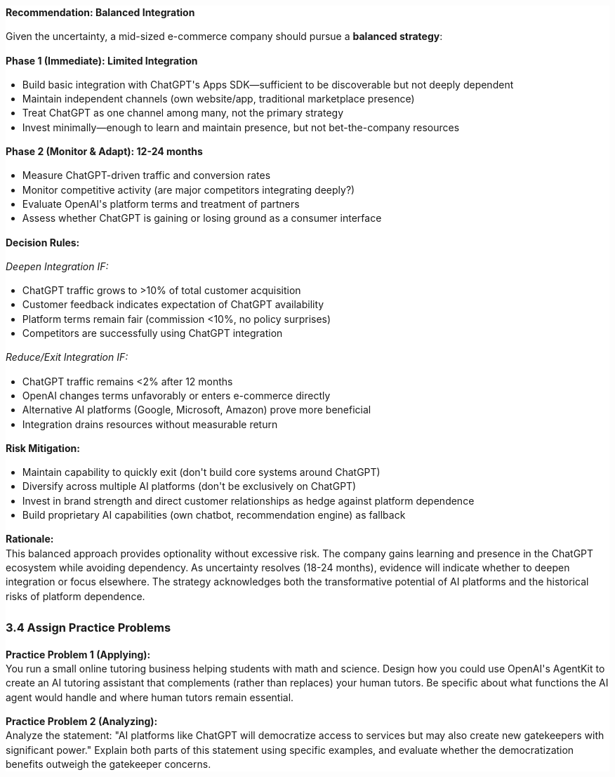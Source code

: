 **Recommendation: Balanced Integration**

Given the uncertainty, a mid-sized e-commerce company should pursue a **balanced strategy**:

**Phase 1 (Immediate): Limited Integration**
- Build basic integration with ChatGPT's Apps SDK—sufficient to be discoverable but not deeply dependent
- Maintain independent channels (own website/app, traditional marketplace presence)
- Treat ChatGPT as one channel among many, not the primary strategy
- Invest minimally—enough to learn and maintain presence, but not bet-the-company resources

**Phase 2 (Monitor & Adapt): 12-24 months**
- Measure ChatGPT-driven traffic and conversion rates
- Monitor competitive activity (are major competitors integrating deeply?)
- Evaluate OpenAI's platform terms and treatment of partners
- Assess whether ChatGPT is gaining or losing ground as a consumer interface

**Decision Rules:**

*Deepen Integration IF:*
- ChatGPT traffic grows to >10% of total customer acquisition
- Customer feedback indicates expectation of ChatGPT availability
- Platform terms remain fair (commission <10%, no policy surprises)
- Competitors are successfully using ChatGPT integration

*Reduce/Exit Integration IF:*
- ChatGPT traffic remains <2% after 12 months
- OpenAI changes terms unfavorably or enters e-commerce directly
- Alternative AI platforms (Google, Microsoft, Amazon) prove more beneficial
- Integration drains resources without measurable return

**Risk Mitigation:**
- Maintain capability to quickly exit (don't build core systems around ChatGPT)
- Diversify across multiple AI platforms (don't be exclusively on ChatGPT)
- Invest in brand strength and direct customer relationships as hedge against platform dependence
- Build proprietary AI capabilities (own chatbot, recommendation engine) as fallback

**Rationale:**  
This balanced approach provides optionality without excessive risk. The company gains learning and presence in the ChatGPT ecosystem while avoiding dependency. As uncertainty resolves (18-24 months), evidence will indicate whether to deepen integration or focus elsewhere. The strategy acknowledges both the transformative potential of AI platforms and the historical risks of platform dependence.

### 3.4 Assign Practice Problems

**Practice Problem 1 (Applying):**  
You run a small online tutoring business helping students with math and science. Design how you could use OpenAI's AgentKit to create an AI tutoring assistant that complements (rather than replaces) your human tutors. Be specific about what functions the AI agent would handle and where human tutors remain essential.

**Practice Problem 2 (Analyzing):**  
Analyze the statement: "AI platforms like ChatGPT will democratize access to services but may also create new gatekeepers with significant power." Explain both parts of this statement using specific examples, and evaluate whether the democratization benefits outweigh the gatekeeper concerns.
